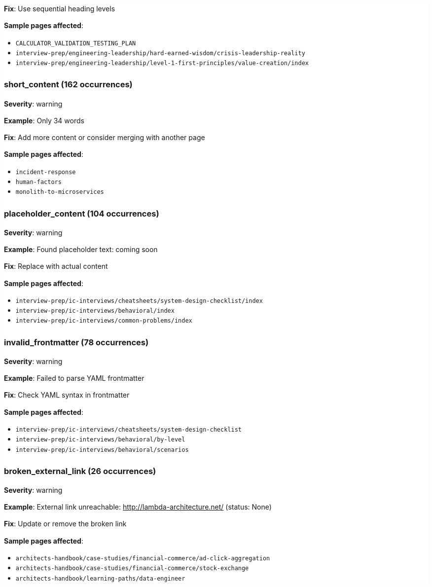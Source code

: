 **Fix**: Use sequential heading levels

**Sample pages affected**:
- `CALCULATOR_VALIDATION_TESTING_PLAN`
- `interview-prep/engineering-leadership/hard-earned-wisdom/crisis-leadership-reality`
- `interview-prep/engineering-leadership/level-1-first-principles/value-creation/index`

### short_content (162 occurrences)

**Severity**: warning

**Example**: Only 34 words

**Fix**: Add more content or consider merging with another page

**Sample pages affected**:
- `incident-response`
- `human-factors`
- `monolith-to-microservices`

### placeholder_content (104 occurrences)

**Severity**: warning

**Example**: Found placeholder text: coming soon

**Fix**: Replace with actual content

**Sample pages affected**:
- `interview-prep/ic-interviews/cheatsheets/system-design-checklist/index`
- `interview-prep/ic-interviews/behavioral/index`
- `interview-prep/ic-interviews/common-problems/index`

### invalid_frontmatter (78 occurrences)

**Severity**: warning

**Example**: Failed to parse YAML frontmatter

**Fix**: Check YAML syntax in frontmatter

**Sample pages affected**:
- `interview-prep/ic-interviews/cheatsheets/system-design-checklist`
- `interview-prep/ic-interviews/behavioral/by-level`
- `interview-prep/ic-interviews/behavioral/scenarios`

### broken_external_link (26 occurrences)

**Severity**: warning

**Example**: External link unreachable: http://lambda-architecture.net/ (status: None)

**Fix**: Update or remove the broken link

**Sample pages affected**:
- `architects-handbook/case-studies/financial-commerce/ad-click-aggregation`
- `architects-handbook/case-studies/financial-commerce/stock-exchange`
- `architects-handbook/learning-paths/data-engineer`
